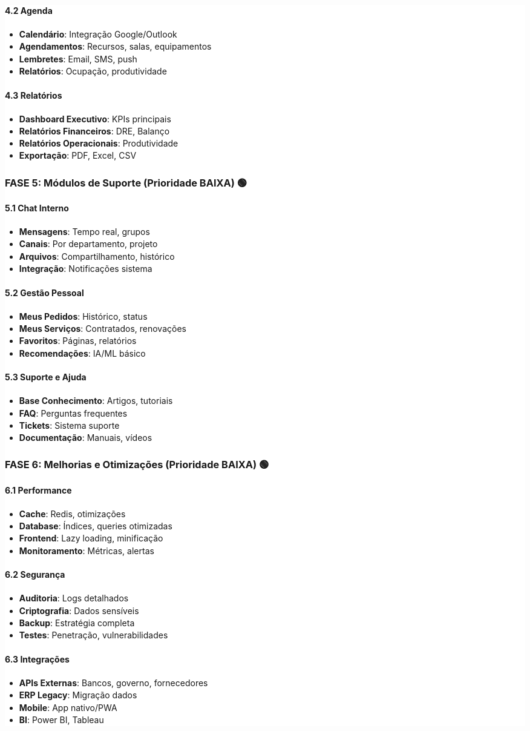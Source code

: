 #### 4.2 Agenda
- **Calendário**: Integração Google/Outlook
- **Agendamentos**: Recursos, salas, equipamentos
- **Lembretes**: Email, SMS, push
- **Relatórios**: Ocupação, produtividade

#### 4.3 Relatórios
- **Dashboard Executivo**: KPIs principais
- **Relatórios Financeiros**: DRE, Balanço
- **Relatórios Operacionais**: Produtividade
- **Exportação**: PDF, Excel, CSV

### FASE 5: Módulos de Suporte (Prioridade BAIXA) 🟢

#### 5.1 Chat Interno
- **Mensagens**: Tempo real, grupos
- **Canais**: Por departamento, projeto
- **Arquivos**: Compartilhamento, histórico
- **Integração**: Notificações sistema

#### 5.2 Gestão Pessoal
- **Meus Pedidos**: Histórico, status
- **Meus Serviços**: Contratados, renovações
- **Favoritos**: Páginas, relatórios
- **Recomendações**: IA/ML básico

#### 5.3 Suporte e Ajuda
- **Base Conhecimento**: Artigos, tutoriais
- **FAQ**: Perguntas frequentes
- **Tickets**: Sistema suporte
- **Documentação**: Manuais, vídeos

### FASE 6: Melhorias e Otimizações (Prioridade BAIXA) 🟢

#### 6.1 Performance
- **Cache**: Redis, otimizações
- **Database**: Índices, queries otimizadas
- **Frontend**: Lazy loading, minificação
- **Monitoramento**: Métricas, alertas

#### 6.2 Segurança
- **Auditoria**: Logs detalhados
- **Criptografia**: Dados sensíveis
- **Backup**: Estratégia completa
- **Testes**: Penetração, vulnerabilidades

#### 6.3 Integrações
- **APIs Externas**: Bancos, governo, fornecedores
- **ERP Legacy**: Migração dados
- **Mobile**: App nativo/PWA
- **BI**: Power BI, Tableau
